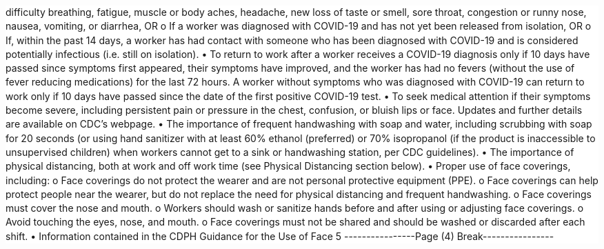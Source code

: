  
  
 
 
  
  
 
 
    
 
  
    
 
 
  
  
   
   
  
                 
   
   
  
   
  
  
   
    
   
  
  
   
    
  
  
difficulty breathing, fatigue, muscle or body aches, headache, 
new loss of taste or smell, sore throat, congestion or runny nose, 
nausea, vomiting, or diarrhea, OR 
o If a worker was diagnosed with COVID-19 and has not yet been 
released from isolation, OR 
o If, within the past 14 days, a worker has had contact with 
someone who has been diagnosed with COVID-19 and is 
considered potentially infectious (i.e. still on isolation). 
• To return to work after a worker receives a COVID-19 diagnosis only if 
10 days have passed since symptoms first appeared, their symptoms 
have improved, and the worker has had no fevers (without the use of 
fever reducing medications) for the last 72 hours. A worker without 
symptoms who was diagnosed with COVID-19 can return to work only 
if 10 days have passed since the date of the first positive COVID-19 
test. 
• To seek medical attention if their symptoms become severe, including 
persistent pain or pressure in the chest, confusion, or bluish lips or face. 
Updates and further details are available on CDC’s webpage. 
• The importance of frequent handwashing with soap and water, 
including scrubbing with soap for 20 seconds (or using hand sanitizer 
with at least 60% ethanol (preferred) or 70% isopropanol (if the product 
is inaccessible to unsupervised children) when workers cannot get to a 
sink or handwashing station, per CDC guidelines). 
• The importance of physical distancing, both at work and off work time 
(see Physical Distancing section below). 
• Proper use of face coverings, including: 
o Face coverings do not protect the wearer and are not personal 
protective equipment (PPE). 
o Face coverings can help protect people near the wearer, but do not 
replace the need for physical distancing and frequent handwashing. 
o Face coverings must cover the nose and mouth. 
o Workers should wash or sanitize hands before and after using or 
adjusting face coverings. 
o Avoid touching the eyes, nose, and mouth. 
o Face coverings must not be shared and should be washed or discarded 
after each shift. 
• Information contained in the CDPH Guidance for the Use of Face 
5
----------------Page (4) Break----------------
 